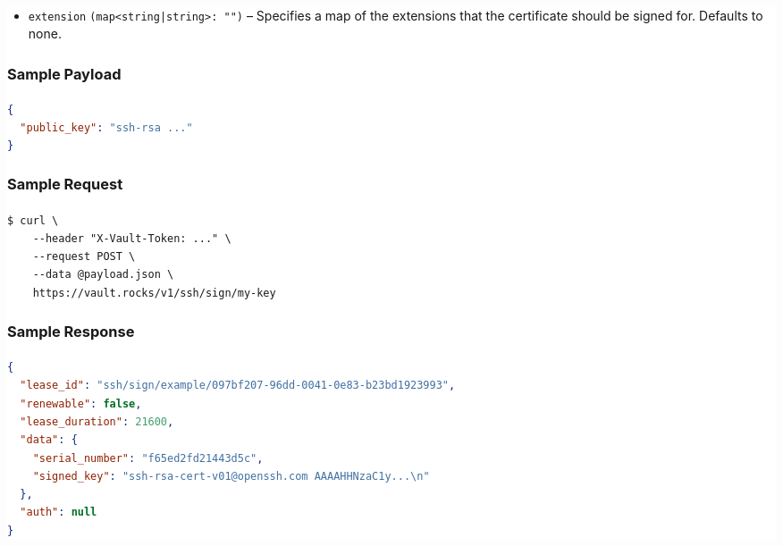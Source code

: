 - `extension` `(map<string|string>: "")` – Specifies a map of the extensions
  that the certificate should be signed for. Defaults to none.

### Sample Payload

```json
{
  "public_key": "ssh-rsa ..."
}
```

### Sample Request

```
$ curl \
    --header "X-Vault-Token: ..." \
    --request POST \
    --data @payload.json \
    https://vault.rocks/v1/ssh/sign/my-key
```

### Sample Response

```json
{
  "lease_id": "ssh/sign/example/097bf207-96dd-0041-0e83-b23bd1923993",
  "renewable": false,
  "lease_duration": 21600,
  "data": {
    "serial_number": "f65ed2fd21443d5c",
    "signed_key": "ssh-rsa-cert-v01@openssh.com AAAAHHNzaC1y...\n"
  },
  "auth": null
}
```
